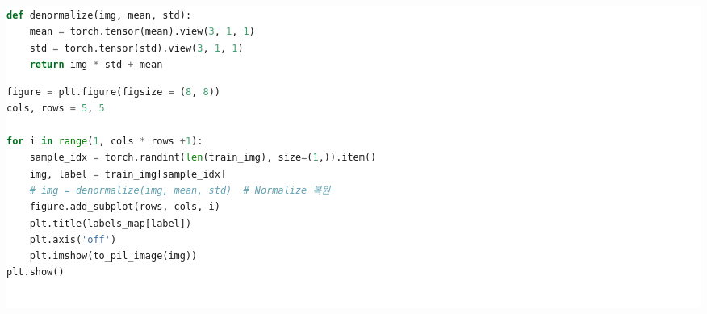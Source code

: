 
```python
def denormalize(img, mean, std):
    mean = torch.tensor(mean).view(3, 1, 1)
    std = torch.tensor(std).view(3, 1, 1)
    return img * std + mean
```


```python
figure = plt.figure(figsize = (8, 8))
cols, rows = 5, 5

for i in range(1, cols * rows +1):
    sample_idx = torch.randint(len(train_img), size=(1,)).item()
    img, label = train_img[sample_idx]
    # img = denormalize(img, mean, std)  # Normalize 복원
    figure.add_subplot(rows, cols, i)
    plt.title(labels_map[label])
    plt.axis('off')
    plt.imshow(to_pil_image(img))
plt.show()
```

<pre>
<Figure size 800x800 with 25 Axes>
</pre>

```python
```
